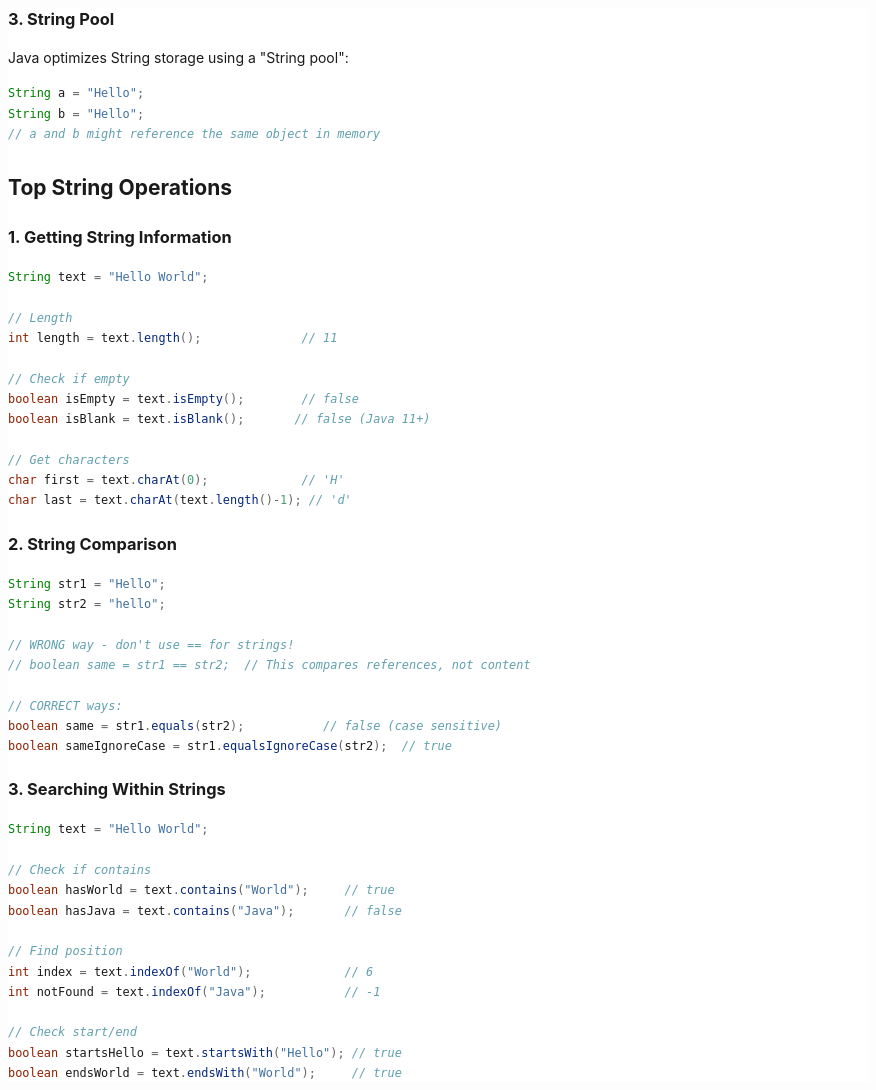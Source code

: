 ### 3. String Pool
Java optimizes String storage using a "String pool":

```java
String a = "Hello";
String b = "Hello";
// a and b might reference the same object in memory
```

## Top String Operations

### 1. Getting String Information
```java
String text = "Hello World";

// Length
int length = text.length();              // 11

// Check if empty
boolean isEmpty = text.isEmpty();        // false
boolean isBlank = text.isBlank();       // false (Java 11+)

// Get characters
char first = text.charAt(0);             // 'H'
char last = text.charAt(text.length()-1); // 'd'
```

### 2. String Comparison
```java
String str1 = "Hello";
String str2 = "hello";

// WRONG way - don't use == for strings!
// boolean same = str1 == str2;  // This compares references, not content

// CORRECT ways:
boolean same = str1.equals(str2);           // false (case sensitive)
boolean sameIgnoreCase = str1.equalsIgnoreCase(str2);  // true
```

### 3. Searching Within Strings
```java
String text = "Hello World";

// Check if contains
boolean hasWorld = text.contains("World");     // true
boolean hasJava = text.contains("Java");       // false

// Find position
int index = text.indexOf("World");             // 6
int notFound = text.indexOf("Java");           // -1

// Check start/end
boolean startsHello = text.startsWith("Hello"); // true
boolean endsWorld = text.endsWith("World");     // true
```

